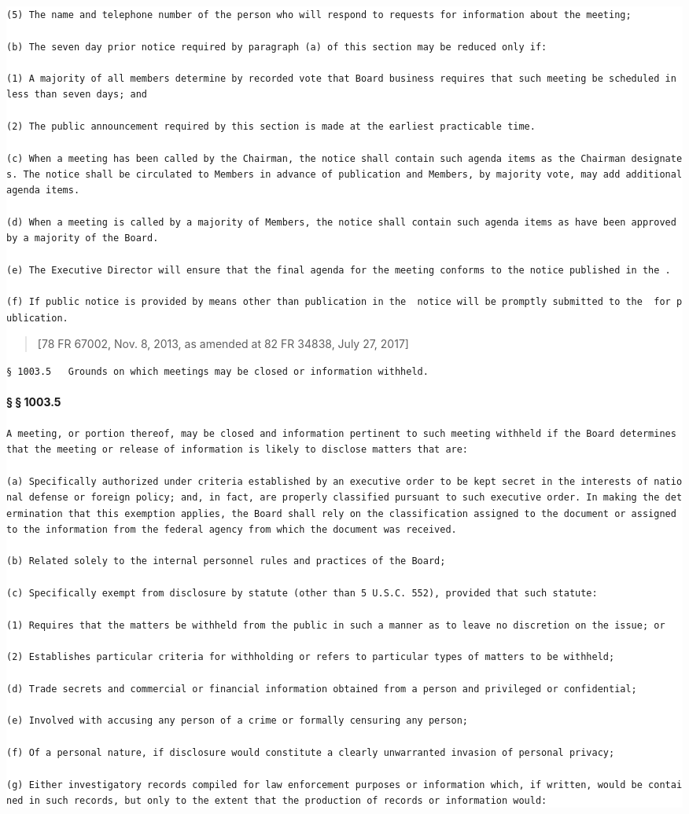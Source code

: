     (5) The name and telephone number of the person who will respond to requests for information about the meeting;

    (b) The seven day prior notice required by paragraph (a) of this section may be reduced only if:

    (1) A majority of all members determine by recorded vote that Board business requires that such meeting be scheduled in less than seven days; and

    (2) The public announcement required by this section is made at the earliest practicable time.

    (c) When a meeting has been called by the Chairman, the notice shall contain such agenda items as the Chairman designates. The notice shall be circulated to Members in advance of publication and Members, by majority vote, may add additional agenda items.

    (d) When a meeting is called by a majority of Members, the notice shall contain such agenda items as have been approved by a majority of the Board.

    (e) The Executive Director will ensure that the final agenda for the meeting conforms to the notice published in the .

    (f) If public notice is provided by means other than publication in the  notice will be promptly submitted to the  for publication.

> [78 FR 67002, Nov. 8, 2013, as amended at 82 FR 34838, July 27, 2017]

    § 1003.5   Grounds on which meetings may be closed or information withheld.

#### § § 1003.5

    A meeting, or portion thereof, may be closed and information pertinent to such meeting withheld if the Board determines that the meeting or release of information is likely to disclose matters that are:

    (a) Specifically authorized under criteria established by an executive order to be kept secret in the interests of national defense or foreign policy; and, in fact, are properly classified pursuant to such executive order. In making the determination that this exemption applies, the Board shall rely on the classification assigned to the document or assigned to the information from the federal agency from which the document was received.

    (b) Related solely to the internal personnel rules and practices of the Board;

    (c) Specifically exempt from disclosure by statute (other than 5 U.S.C. 552), provided that such statute:

    (1) Requires that the matters be withheld from the public in such a manner as to leave no discretion on the issue; or

    (2) Establishes particular criteria for withholding or refers to particular types of matters to be withheld;

    (d) Trade secrets and commercial or financial information obtained from a person and privileged or confidential;

    (e) Involved with accusing any person of a crime or formally censuring any person;

    (f) Of a personal nature, if disclosure would constitute a clearly unwarranted invasion of personal privacy;

    (g) Either investigatory records compiled for law enforcement purposes or information which, if written, would be contained in such records, but only to the extent that the production of records or information would:

